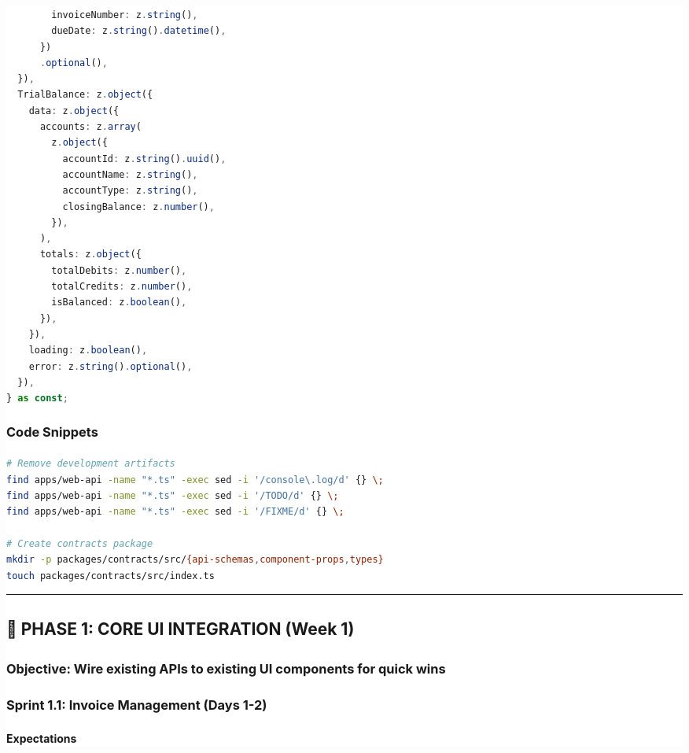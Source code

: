 ```typescript
        invoiceNumber: z.string(),
        dueDate: z.string().datetime(),
      })
      .optional(),
  }),
  TrialBalance: z.object({
    data: z.object({
      accounts: z.array(
        z.object({
          accountId: z.string().uuid(),
          accountName: z.string(),
          accountType: z.string(),
          closingBalance: z.number(),
        }),
      ),
      totals: z.object({
        totalDebits: z.number(),
        totalCredits: z.number(),
        isBalanced: z.boolean(),
      }),
    }),
    loading: z.boolean(),
    error: z.string().optional(),
  }),
} as const;
```

### **Code Snippets**

```bash
# Remove development artifacts
find apps/web-api -name "*.ts" -exec sed -i '/console\.log/d' {} \;
find apps/web-api -name "*.ts" -exec sed -i '/TODO/d' {} \;
find apps/web-api -name "*.ts" -exec sed -i '/FIXME/d' {} \;

# Create contracts package
mkdir -p packages/contracts/src/{api-schemas,component-props,types}
touch packages/contracts/src/index.ts
```

---

## **🚀 PHASE 1: CORE UI INTEGRATION (Week 1)**

### **Objective**: Wire existing APIs to existing UI components for quick wins

### **Sprint 1.1: Invoice Management (Days 1-2)**

#### **Expectations**
